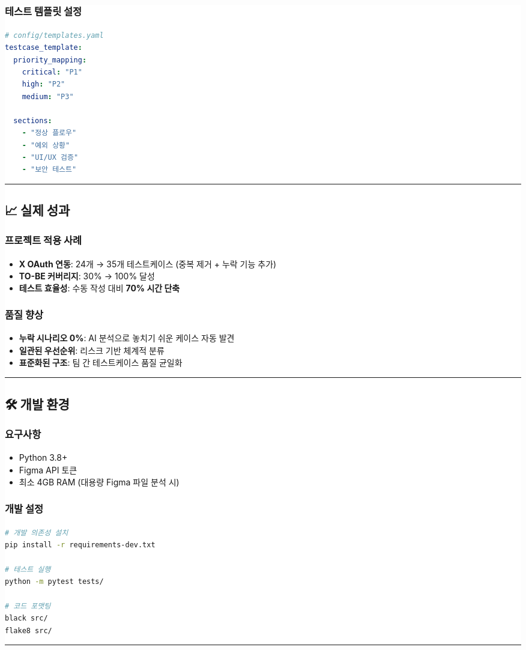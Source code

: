 ### **테스트 템플릿 설정**

```yaml
# config/templates.yaml
testcase_template:
  priority_mapping:
    critical: "P1"
    high: "P2"
    medium: "P3"
  
  sections:
    - "정상 플로우"
    - "예외 상황"
    - "UI/UX 검증"
    - "보안 테스트"
```

---

## 📈 **실제 성과**

### **프로젝트 적용 사례**
- **X OAuth 연동**: 24개 → 35개 테스트케이스 (중복 제거 + 누락 기능 추가)
- **TO-BE 커버리지**: 30% → 100% 달성
- **테스트 효율성**: 수동 작성 대비 **70% 시간 단축**

### **품질 향상**
- **누락 시나리오 0%**: AI 분석으로 놓치기 쉬운 케이스 자동 발견
- **일관된 우선순위**: 리스크 기반 체계적 분류
- **표준화된 구조**: 팀 간 테스트케이스 품질 균일화

---

## 🛠️ **개발 환경**

### **요구사항**
- Python 3.8+
- Figma API 토큰
- 최소 4GB RAM (대용량 Figma 파일 분석 시)

### **개발 설정**

```bash
# 개발 의존성 설치
pip install -r requirements-dev.txt

# 테스트 실행
python -m pytest tests/

# 코드 포맷팅
black src/
flake8 src/
```

---